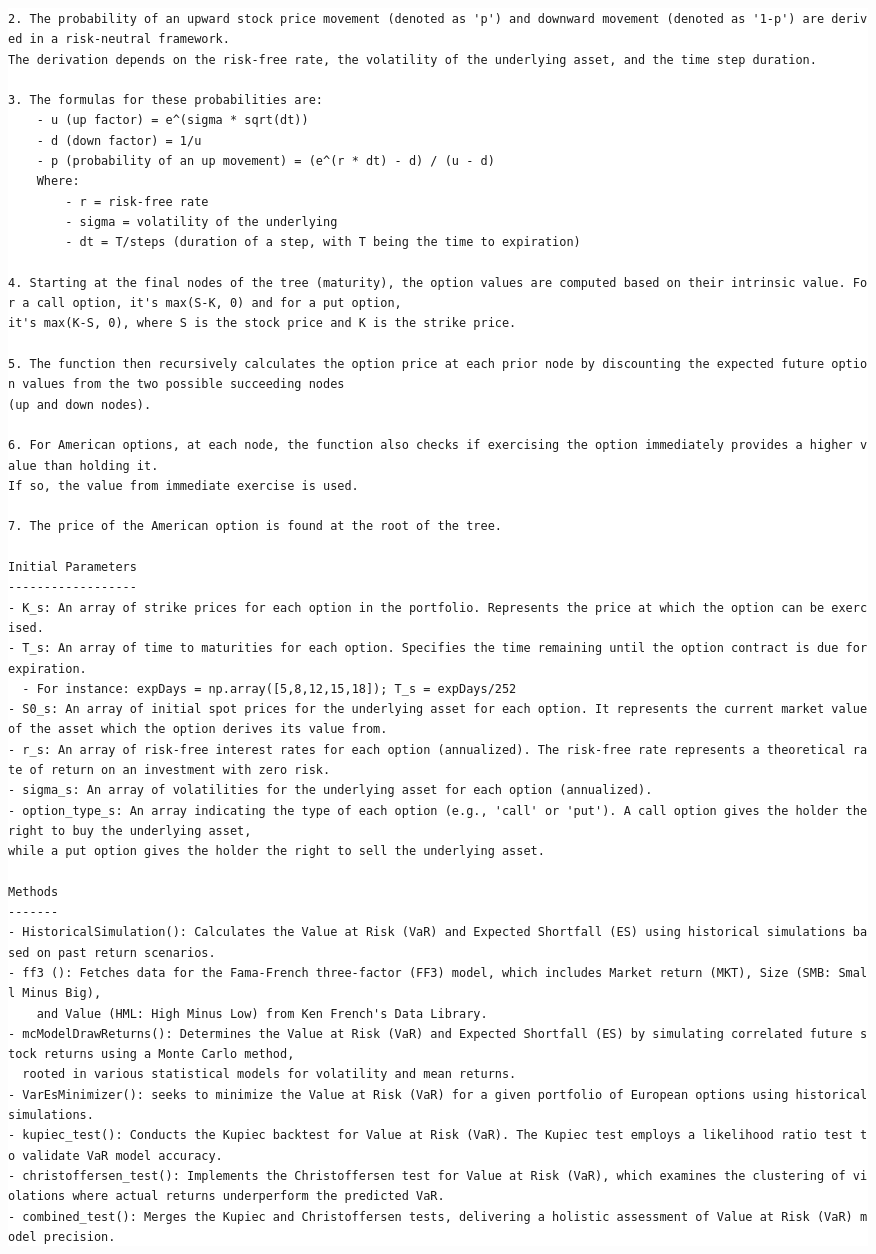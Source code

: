     2. The probability of an upward stock price movement (denoted as 'p') and downward movement (denoted as '1-p') are derived in a risk-neutral framework.
    The derivation depends on the risk-free rate, the volatility of the underlying asset, and the time step duration.

    3. The formulas for these probabilities are:
        - u (up factor) = e^(sigma * sqrt(dt))
        - d (down factor) = 1/u
        - p (probability of an up movement) = (e^(r * dt) - d) / (u - d)
        Where:
            - r = risk-free rate
            - sigma = volatility of the underlying
            - dt = T/steps (duration of a step, with T being the time to expiration)

    4. Starting at the final nodes of the tree (maturity), the option values are computed based on their intrinsic value. For a call option, it's max(S-K, 0) and for a put option, 
    it's max(K-S, 0), where S is the stock price and K is the strike price.

    5. The function then recursively calculates the option price at each prior node by discounting the expected future option values from the two possible succeeding nodes 
    (up and down nodes).

    6. For American options, at each node, the function also checks if exercising the option immediately provides a higher value than holding it.
    If so, the value from immediate exercise is used.

    7. The price of the American option is found at the root of the tree.

    Initial Parameters
    ------------------
    - K_s: An array of strike prices for each option in the portfolio. Represents the price at which the option can be exercised.
    - T_s: An array of time to maturities for each option. Specifies the time remaining until the option contract is due for expiration.
      - For instance: expDays = np.array([5,8,12,15,18]); T_s = expDays/252
    - S0_s: An array of initial spot prices for the underlying asset for each option. It represents the current market value of the asset which the option derives its value from.
    - r_s: An array of risk-free interest rates for each option (annualized). The risk-free rate represents a theoretical rate of return on an investment with zero risk.
    - sigma_s: An array of volatilities for the underlying asset for each option (annualized). 
    - option_type_s: An array indicating the type of each option (e.g., 'call' or 'put'). A call option gives the holder the right to buy the underlying asset, 
    while a put option gives the holder the right to sell the underlying asset.

    Methods
    -------
    - HistoricalSimulation(): Calculates the Value at Risk (VaR) and Expected Shortfall (ES) using historical simulations based on past return scenarios.
    - ff3 (): Fetches data for the Fama-French three-factor (FF3) model, which includes Market return (MKT), Size (SMB: Small Minus Big), 
        and Value (HML: High Minus Low) from Ken French's Data Library.
    - mcModelDrawReturns(): Determines the Value at Risk (VaR) and Expected Shortfall (ES) by simulating correlated future stock returns using a Monte Carlo method, 
      rooted in various statistical models for volatility and mean returns.
    - VarEsMinimizer(): seeks to minimize the Value at Risk (VaR) for a given portfolio of European options using historical simulations.
    - kupiec_test(): Conducts the Kupiec backtest for Value at Risk (VaR). The Kupiec test employs a likelihood ratio test to validate VaR model accuracy.
    - christoffersen_test(): Implements the Christoffersen test for Value at Risk (VaR), which examines the clustering of violations where actual returns underperform the predicted VaR.
    - combined_test(): Merges the Kupiec and Christoffersen tests, delivering a holistic assessment of Value at Risk (VaR) model precision.
